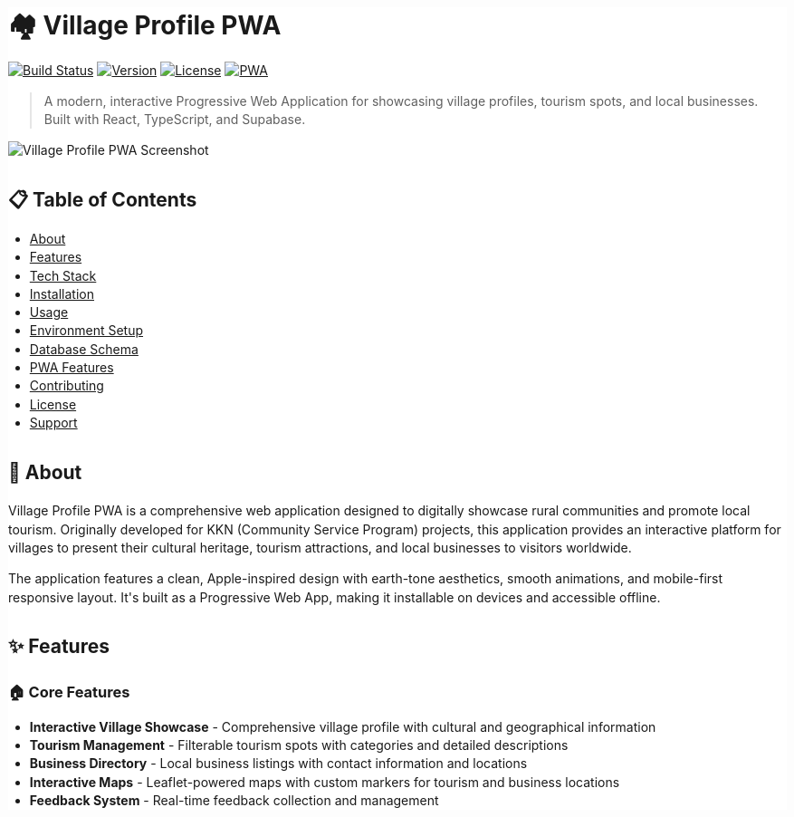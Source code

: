 # 🏘️ Village Profile PWA

[![Build Status](https://img.shields.io/badge/build-passing-brightgreen)](https://github.com/yourusername/village-profile-pwa)
[![Version](https://img.shields.io/badge/version-1.0.0-blue)](https://github.com/yourusername/village-profile-pwa/releases)
[![License](https://img.shields.io/badge/license-MIT-green)](LICENSE)
[![PWA](https://img.shields.io/badge/PWA-enabled-purple)](https://web.dev/progressive-web-apps/)

> A modern, interactive Progressive Web Application for showcasing village profiles, tourism spots, and local businesses. Built with React, TypeScript, and Supabase.

![Village Profile PWA Screenshot](https://images.unsplash.com/photo-1506905925346-21bda4d32df4?ixlib=rb-4.0.3&auto=format&fit=crop&w=1200&q=80)

## 📋 Table of Contents

- [About](#about)
- [Features](#features)
- [Tech Stack](#tech-stack)
- [Installation](#installation)
- [Usage](#usage)
- [Environment Setup](#environment-setup)
- [Database Schema](#database-schema)
- [PWA Features](#pwa-features)
- [Contributing](#contributing)
- [License](#license)
- [Support](#support)

## 🎯 About

Village Profile PWA is a comprehensive web application designed to digitally showcase rural communities and promote local tourism. Originally developed for KKN (Community Service Program) projects, this application provides an interactive platform for villages to present their cultural heritage, tourism attractions, and local businesses to visitors worldwide.

The application features a clean, Apple-inspired design with earth-tone aesthetics, smooth animations, and mobile-first responsive layout. It's built as a Progressive Web App, making it installable on devices and accessible offline.

## ✨ Features

### 🏠 Core Features
- **Interactive Village Showcase** - Comprehensive village profile with cultural and geographical information
- **Tourism Management** - Filterable tourism spots with categories and detailed descriptions
- **Business Directory** - Local business listings with contact information and locations
- **Interactive Maps** - Leaflet-powered maps with custom markers for tourism and business locations
- **Feedback System** - Real-time feedback collection and management
